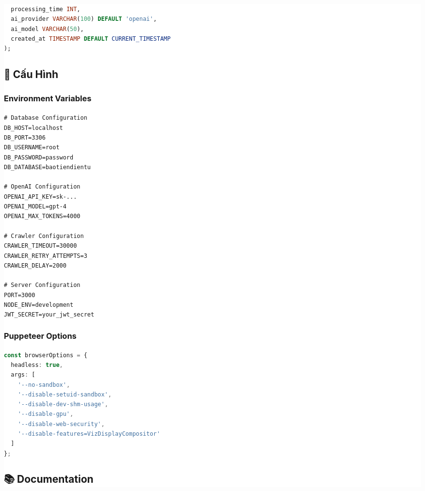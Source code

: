 ```sql
  processing_time INT,
  ai_provider VARCHAR(100) DEFAULT 'openai',
  ai_model VARCHAR(50),
  created_at TIMESTAMP DEFAULT CURRENT_TIMESTAMP
);
```

## 🔧 Cấu Hình

### Environment Variables
```env
# Database Configuration
DB_HOST=localhost
DB_PORT=3306
DB_USERNAME=root
DB_PASSWORD=password
DB_DATABASE=baotiendientu

# OpenAI Configuration
OPENAI_API_KEY=sk-...
OPENAI_MODEL=gpt-4
OPENAI_MAX_TOKENS=4000

# Crawler Configuration
CRAWLER_TIMEOUT=30000
CRAWLER_RETRY_ATTEMPTS=3
CRAWLER_DELAY=2000

# Server Configuration
PORT=3000
NODE_ENV=development
JWT_SECRET=your_jwt_secret
```

### Puppeteer Options
```typescript
const browserOptions = {
  headless: true,
  args: [
    '--no-sandbox',
    '--disable-setuid-sandbox',
    '--disable-dev-shm-usage',
    '--disable-gpu',
    '--disable-web-security',
    '--disable-features=VizDisplayCompositor'
  ]
};
```

## 📚 Documentation
